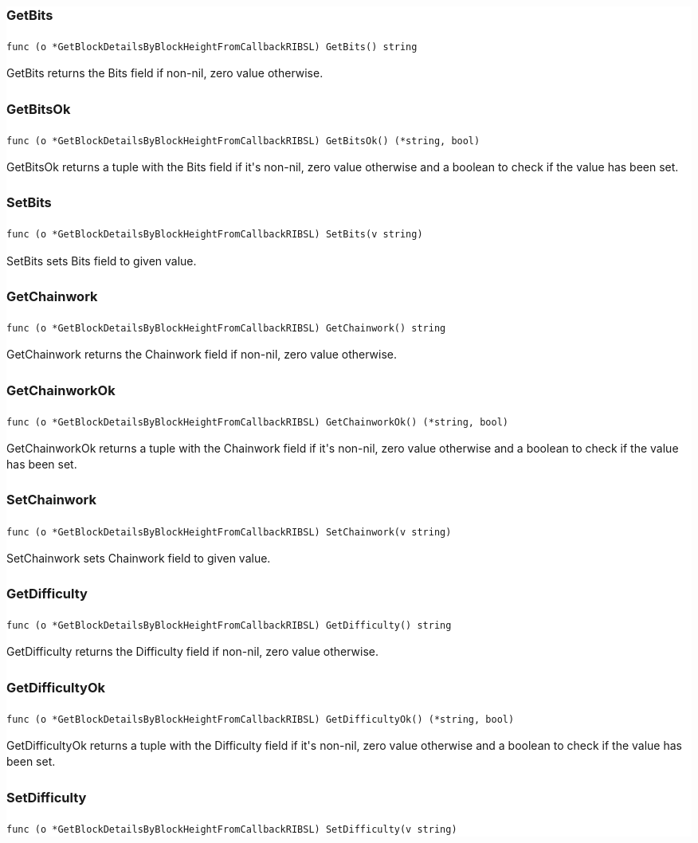 ### GetBits

`func (o *GetBlockDetailsByBlockHeightFromCallbackRIBSL) GetBits() string`

GetBits returns the Bits field if non-nil, zero value otherwise.

### GetBitsOk

`func (o *GetBlockDetailsByBlockHeightFromCallbackRIBSL) GetBitsOk() (*string, bool)`

GetBitsOk returns a tuple with the Bits field if it's non-nil, zero value otherwise
and a boolean to check if the value has been set.

### SetBits

`func (o *GetBlockDetailsByBlockHeightFromCallbackRIBSL) SetBits(v string)`

SetBits sets Bits field to given value.


### GetChainwork

`func (o *GetBlockDetailsByBlockHeightFromCallbackRIBSL) GetChainwork() string`

GetChainwork returns the Chainwork field if non-nil, zero value otherwise.

### GetChainworkOk

`func (o *GetBlockDetailsByBlockHeightFromCallbackRIBSL) GetChainworkOk() (*string, bool)`

GetChainworkOk returns a tuple with the Chainwork field if it's non-nil, zero value otherwise
and a boolean to check if the value has been set.

### SetChainwork

`func (o *GetBlockDetailsByBlockHeightFromCallbackRIBSL) SetChainwork(v string)`

SetChainwork sets Chainwork field to given value.


### GetDifficulty

`func (o *GetBlockDetailsByBlockHeightFromCallbackRIBSL) GetDifficulty() string`

GetDifficulty returns the Difficulty field if non-nil, zero value otherwise.

### GetDifficultyOk

`func (o *GetBlockDetailsByBlockHeightFromCallbackRIBSL) GetDifficultyOk() (*string, bool)`

GetDifficultyOk returns a tuple with the Difficulty field if it's non-nil, zero value otherwise
and a boolean to check if the value has been set.

### SetDifficulty

`func (o *GetBlockDetailsByBlockHeightFromCallbackRIBSL) SetDifficulty(v string)`
